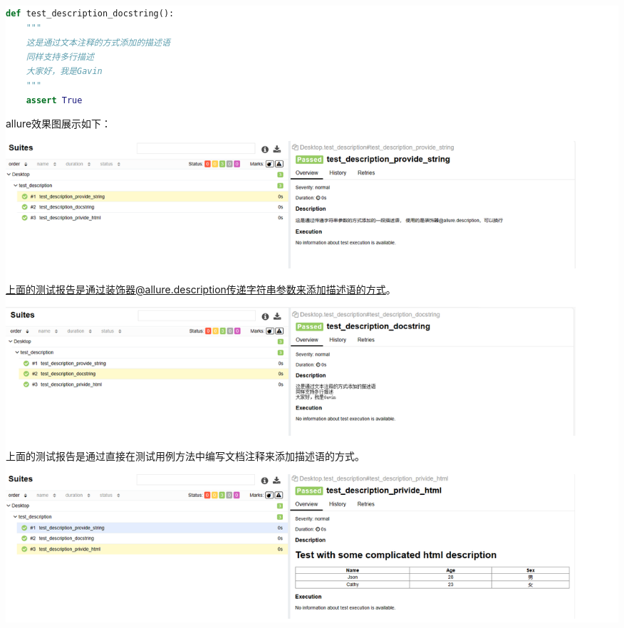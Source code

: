 ```python
def test_description_docstring():
    """
    这是通过文本注释的方式添加的描述语
    同样支持多行描述
    大家好，我是Gavin
    """
    assert True
```

allure效果图展示如下：

<img class="shadow" src="/img/in-post/allure/description_provide_string.png" width="800">

上面的测试报告是通过装饰器@allure.description传递字符串参数来添加描述语的方式。

<img class="shadow" src="/img/in-post/allure/description_docstring.png" width="800">

上面的测试报告是通过直接在测试用例方法中编写文档注释来添加描述语的方式。

<img class="shadow" src="/img/in-post/allure/description_privide_html.png" width="800">
